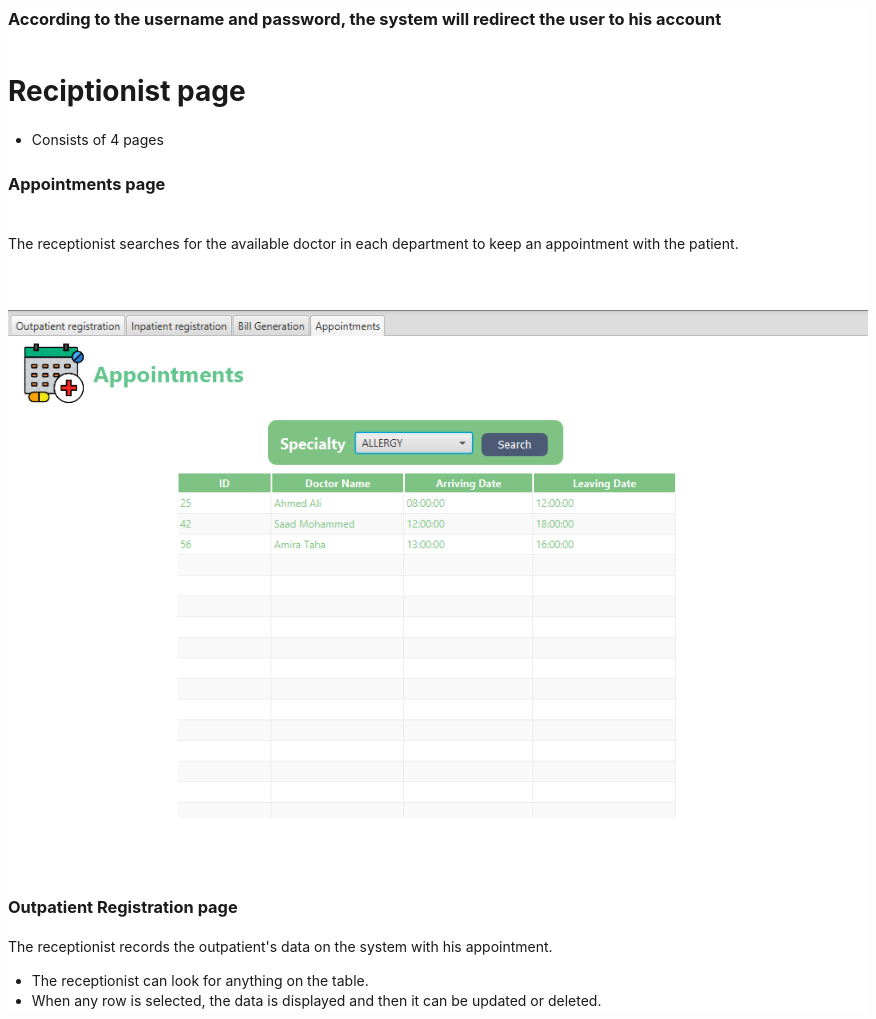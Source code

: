 **<h3> According to the username and password, the system will redirect the user to his account</h3>**

**<h1> Reciptionist page</h1>**
- Consists of 4 pages</br>

**<h3>Appointments page</h3>** </br>
The receptionist searches for the available doctor in each department to keep an appointment with the patient.
<p align="left"> <img src="https://github.com/amira921/Healthcare-Management-System/blob/main/Screenshots/reciptionist-appointment.PNG" alt="" width="999" height="600"/>

**<h3>Outpatient Registration page</h3>** 
The receptionist records the outpatient's data on the system with his appointment.

- The receptionist can look for anything on the table.
- When any row is selected, the data is displayed and then it can be updated or deleted.